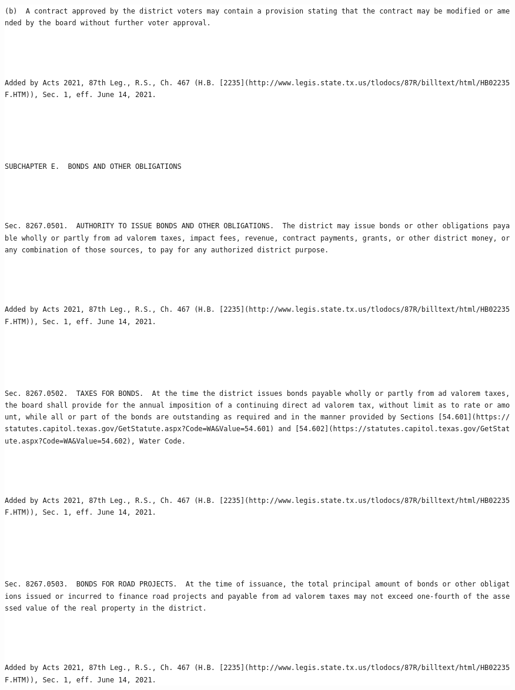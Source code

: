     (b)  A contract approved by the district voters may contain a provision stating that the contract may be modified or amended by the board without further voter approval.
    
    
    
    
    Added by Acts 2021, 87th Leg., R.S., Ch. 467 (H.B. [2235](http://www.legis.state.tx.us/tlodocs/87R/billtext/html/HB02235F.HTM)), Sec. 1, eff. June 14, 2021.
    
    
    
    
    
    SUBCHAPTER E.  BONDS AND OTHER OBLIGATIONS
    
      
    
    
    Sec. 8267.0501.  AUTHORITY TO ISSUE BONDS AND OTHER OBLIGATIONS.  The district may issue bonds or other obligations payable wholly or partly from ad valorem taxes, impact fees, revenue, contract payments, grants, or other district money, or any combination of those sources, to pay for any authorized district purpose.
    
    
    
    
    Added by Acts 2021, 87th Leg., R.S., Ch. 467 (H.B. [2235](http://www.legis.state.tx.us/tlodocs/87R/billtext/html/HB02235F.HTM)), Sec. 1, eff. June 14, 2021.
    
    
    
    
    
    Sec. 8267.0502.  TAXES FOR BONDS.  At the time the district issues bonds payable wholly or partly from ad valorem taxes, the board shall provide for the annual imposition of a continuing direct ad valorem tax, without limit as to rate or amount, while all or part of the bonds are outstanding as required and in the manner provided by Sections [54.601](https://statutes.capitol.texas.gov/GetStatute.aspx?Code=WA&Value=54.601) and [54.602](https://statutes.capitol.texas.gov/GetStatute.aspx?Code=WA&Value=54.602), Water Code.
    
    
    
    
    Added by Acts 2021, 87th Leg., R.S., Ch. 467 (H.B. [2235](http://www.legis.state.tx.us/tlodocs/87R/billtext/html/HB02235F.HTM)), Sec. 1, eff. June 14, 2021.
    
    
    
    
    
    Sec. 8267.0503.  BONDS FOR ROAD PROJECTS.  At the time of issuance, the total principal amount of bonds or other obligations issued or incurred to finance road projects and payable from ad valorem taxes may not exceed one-fourth of the assessed value of the real property in the district.
    
    
    
    
    Added by Acts 2021, 87th Leg., R.S., Ch. 467 (H.B. [2235](http://www.legis.state.tx.us/tlodocs/87R/billtext/html/HB02235F.HTM)), Sec. 1, eff. June 14, 2021.
    
    
    
    
    				
